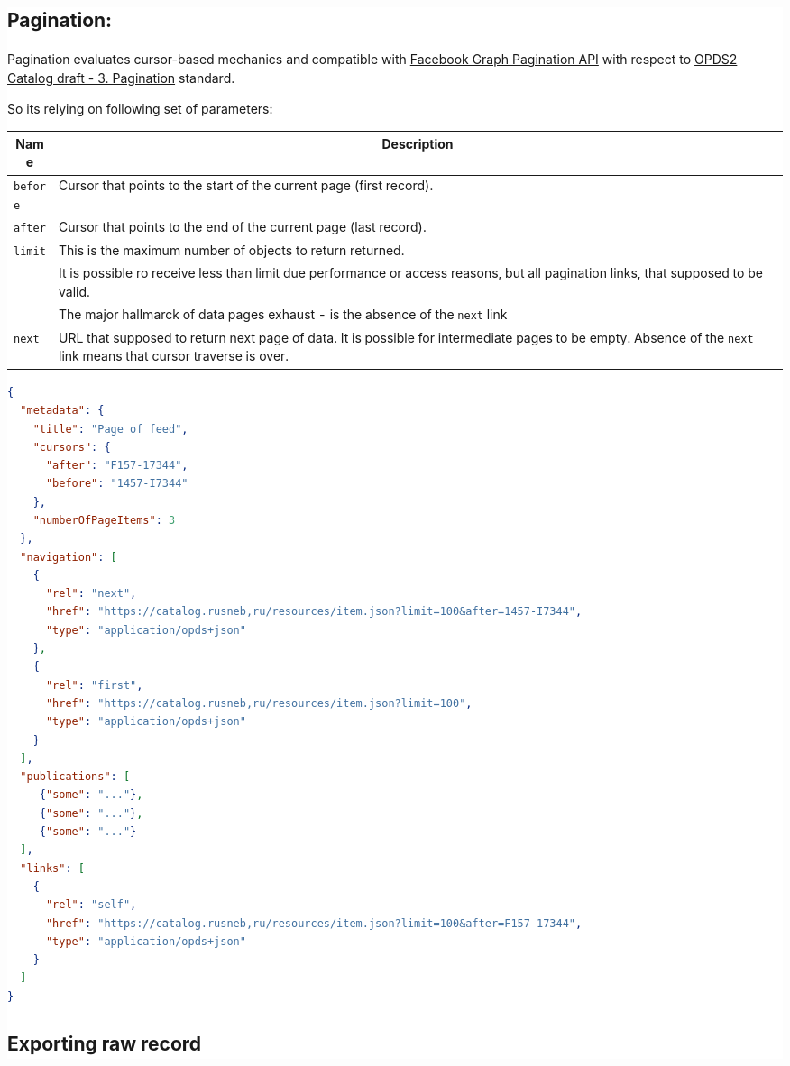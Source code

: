 ## Pagination:

Pagination evaluates cursor-based mechanics and compatible with [Facebook Graph Pagination API](https://developers.facebook.com/docs/graph-api/using-graph-api/#paging) with respect to [OPDS2 Catalog draft - 3. Pagination](https://drafts.opds.io/opds-2.0.html#3-pagination) standard.

So its relying on following set of parameters:

| Name | Description |
| --- | --- |
| `before` | Cursor that points to the start of the current page (first record). |
| `after` | Сursor that points to the end of the current page (last record). |
| `limit` | This is the maximum number of objects to return returned. |
          |  It is possible ro receive less than limit due performance or access reasons, but all pagination links, that supposed to be valid. |
          |  The major hallmarck of data pages exhaust - is the absence of the `next` link |
| `next` | URL that supposed to return next page of data. It is possible for intermediate pages to be empty. Absence of the `next` link means that cursor traverse is over. |


```JSON
{
  "metadata": {
    "title": "Page of feed",
    "cursors": {
      "after": "F157-17344",
      "before": "1457-I7344"
    },
    "numberOfPageItems": 3 
  },
  "navigation": [
    {
      "rel": "next",
      "href": "https://catalog.rusneb,ru/resources/item.json?limit=100&after=1457-I7344",
      "type": "application/opds+json"
    },
    {
      "rel": "first",
      "href": "https://catalog.rusneb,ru/resources/item.json?limit=100",
      "type": "application/opds+json"
    }
  ],
  "publications": [
     {"some": "..."},
     {"some": "..."},
     {"some": "..."}
  ],
  "links": [
    {
      "rel": "self",
      "href": "https://catalog.rusneb,ru/resources/item.json?limit=100&after=F157-17344",
      "type": "application/opds+json"
    }
  ]
}
```
## Exporting raw record
